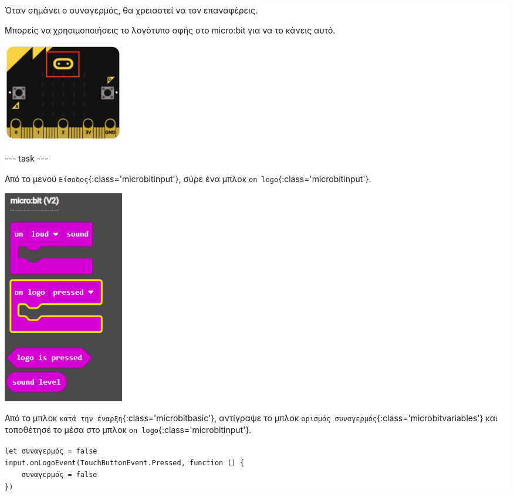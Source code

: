Όταν σημάνει ο συναγερμός, θα χρειαστεί να τον επαναφέρεις.

Μπορείς να χρησιμοποιήσεις το λογότυπο αφής στο micro:bit για να το κάνεις αυτό.

<img src="images/logo-location.png" alt="Το λογότυπο microbit." width="200"/>

--- task ---

Από το μενού `Είσοδος`{:class='microbitinput'}, σύρε ένα μπλοκ `on logo`{:class='microbitinput'}.

<img src="images/onlogo-block-location.png" alt="Το λογότυπο στο επάνω μέρος του microbit πάνω από τα LED." width="200"/>

Από το μπλοκ `κατά την έναρξη`{:class='microbitbasic'}, αντίγραψε το μπλοκ `ορισμός συναγερμός`{:class='microbitvariables'} και τοποθέτησέ το μέσα στο μπλοκ `on logo`{:class='microbitinput'}.

```microbit
let συναγερμός = false
input.onLogoEvent(TouchButtonEvent.Pressed, function () {
    συναγερμός = false
})
```
